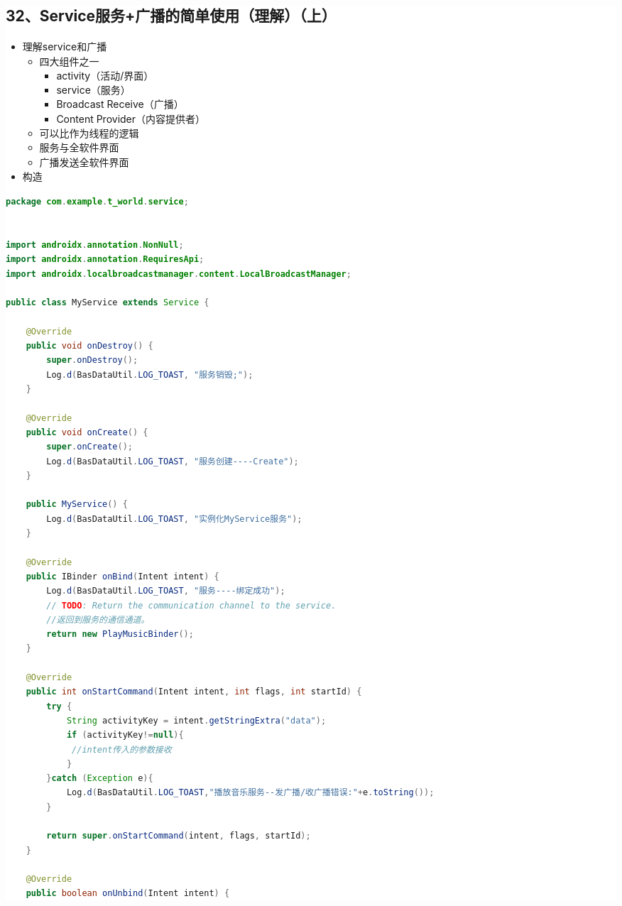
## 32、Service服务+广播的简单使用（理解）（上）

+ 理解service和广播
  + 四大组件之一
    + activity（活动/界面）
    + service（服务）
    + Broadcast Receive（广播）
    + Content Provider（内容提供者）
  + 可以比作为线程的逻辑
  + 服务与全软件界面
  + 广播发送全软件界面
+ 构造

```java
package com.example.t_world.service;


import androidx.annotation.NonNull;
import androidx.annotation.RequiresApi;
import androidx.localbroadcastmanager.content.LocalBroadcastManager;

public class MyService extends Service {

    @Override
    public void onDestroy() {
        super.onDestroy();
        Log.d(BasDataUtil.LOG_TOAST, "服务销毁;");
    }

    @Override
    public void onCreate() {
        super.onCreate();
        Log.d(BasDataUtil.LOG_TOAST, "服务创建----Create");
    }

    public MyService() {
        Log.d(BasDataUtil.LOG_TOAST, "实例化MyService服务");
    }

    @Override
    public IBinder onBind(Intent intent) {
        Log.d(BasDataUtil.LOG_TOAST, "服务----绑定成功");
        // TODO: Return the communication channel to the service.
        //返回到服务的通信通道。
        return new PlayMusicBinder();
    }

    @Override
    public int onStartCommand(Intent intent, int flags, int startId) {
        try {
            String activityKey = intent.getStringExtra("data");
            if (activityKey!=null){
             //intent传入的参数接收
            }
        }catch (Exception e){
            Log.d(BasDataUtil.LOG_TOAST,"播放音乐服务--发广播/收广播错误:"+e.toString());
        }

        return super.onStartCommand(intent, flags, startId);
    }
    
    @Override
    public boolean onUnbind(Intent intent) {
```